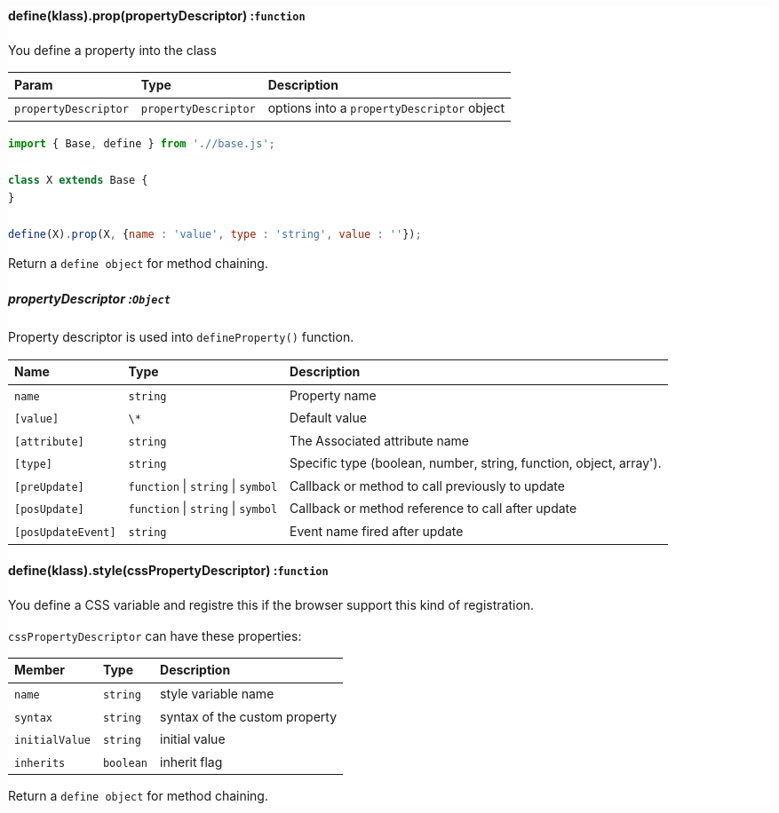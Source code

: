 #### define(klass).prop(propertyDescriptor) :`function`

You define a property into the class

| Param                | Type                 | Description                                |
|:---------------------|:---------------------|:-------------------------------------------|
| `propertyDescriptor` | `propertyDescriptor` | options into a `propertyDescriptor` object |

```js
import { Base, define } from './/base.js';

class X extends Base {
}

define(X).prop(X, {name : 'value', type : 'string', value : ''});
```

Return a `define object` for method chaining.

##### propertyDescriptor :`Object`

Property descriptor is used into `defineProperty()` function.

| Name               | Type                               | Description                                                        |
|:-------------------|:-----------------------------------|:-------------------------------------------------------------------|
| `name`             | `string`                           | Property name                                                      |
| `[value]`          | `\*`                               | Default value                                                      |
| `[attribute]`      | `string`                           | The Associated attribute name                                      |
| `[type]`           | `string`                           | Specific type (boolean, number, string, function, object, array'). |
| `[preUpdate]`      | `function` \| `string` \| `symbol` | Callback or method to call previously to update                    |
| `[posUpdate]`      | `function` \| `string` \| `symbol` | Callback or method reference to call after update                  |
| `[posUpdateEvent]` | `string`                           | Event name fired after update                                      |

#### define(klass).style(cssPropertyDescriptor) :`function`

You define a CSS variable and registre this if the browser support this kind of registration.

`cssPropertyDescriptor` can have these properties:

| Member         | Type      | Description                   |
|:---------------|:----------|:------------------------------|
| `name`         | `string`  | style variable name           |
| `syntax`       | `string`  | syntax of the custom property |
| `initialValue` | `string`  | initial value                 |
| `inherits`     | `boolean` | inherit flag                  |

Return a `define object` for method chaining.
